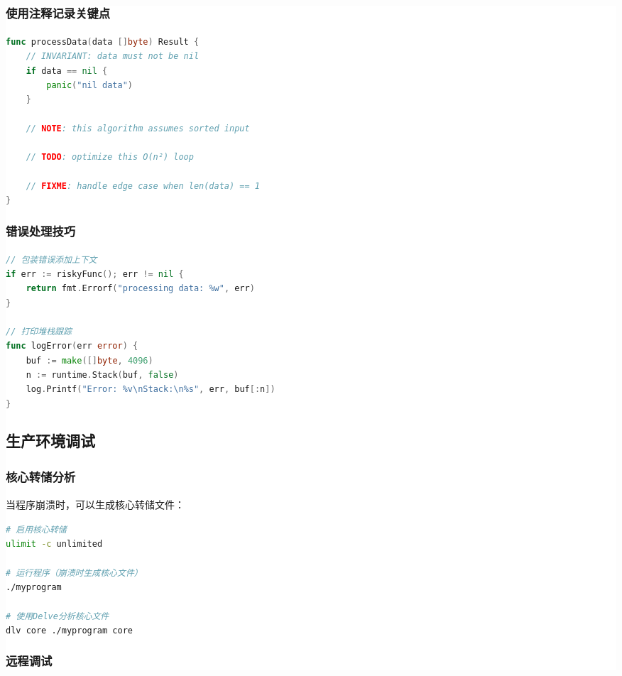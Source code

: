 ### 使用注释记录关键点

```go
func processData(data []byte) Result {
    // INVARIANT: data must not be nil
    if data == nil {
        panic("nil data")
    }
    
    // NOTE: this algorithm assumes sorted input
    
    // TODO: optimize this O(n²) loop
    
    // FIXME: handle edge case when len(data) == 1
}
```

### 错误处理技巧

```go
// 包装错误添加上下文
if err := riskyFunc(); err != nil {
    return fmt.Errorf("processing data: %w", err)
}

// 打印堆栈跟踪
func logError(err error) {
    buf := make([]byte, 4096)
    n := runtime.Stack(buf, false)
    log.Printf("Error: %v\nStack:\n%s", err, buf[:n])
}
```

## 生产环境调试

### 核心转储分析

当程序崩溃时，可以生成核心转储文件：

```bash
# 启用核心转储
ulimit -c unlimited

# 运行程序（崩溃时生成核心文件）
./myprogram

# 使用Delve分析核心文件
dlv core ./myprogram core
```

### 远程调试
